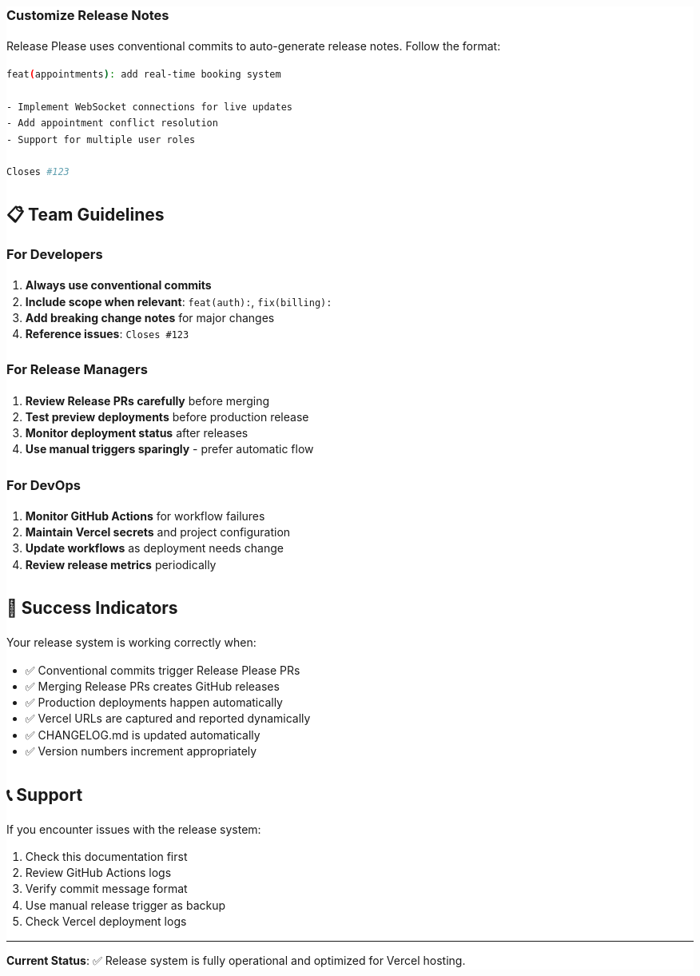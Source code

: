 ### Customize Release Notes
Release Please uses conventional commits to auto-generate release notes. Follow the format:

```bash
feat(appointments): add real-time booking system

- Implement WebSocket connections for live updates
- Add appointment conflict resolution  
- Support for multiple user roles

Closes #123
```

## 📋 Team Guidelines

### For Developers
1. **Always use conventional commits**
2. **Include scope when relevant**: `feat(auth):`, `fix(billing):`
3. **Add breaking change notes** for major changes
4. **Reference issues**: `Closes #123`

### For Release Managers
1. **Review Release PRs carefully** before merging
2. **Test preview deployments** before production release
3. **Monitor deployment status** after releases
4. **Use manual triggers sparingly** - prefer automatic flow

### For DevOps
1. **Monitor GitHub Actions** for workflow failures
2. **Maintain Vercel secrets** and project configuration
3. **Update workflows** as deployment needs change
4. **Review release metrics** periodically

## 🎉 Success Indicators

Your release system is working correctly when:

- ✅ Conventional commits trigger Release Please PRs
- ✅ Merging Release PRs creates GitHub releases
- ✅ Production deployments happen automatically
- ✅ Vercel URLs are captured and reported dynamically
- ✅ CHANGELOG.md is updated automatically
- ✅ Version numbers increment appropriately

## 📞 Support

If you encounter issues with the release system:
1. Check this documentation first
2. Review GitHub Actions logs
3. Verify commit message format
4. Use manual release trigger as backup
5. Check Vercel deployment logs

---

**Current Status**: ✅ Release system is fully operational and optimized for Vercel hosting.